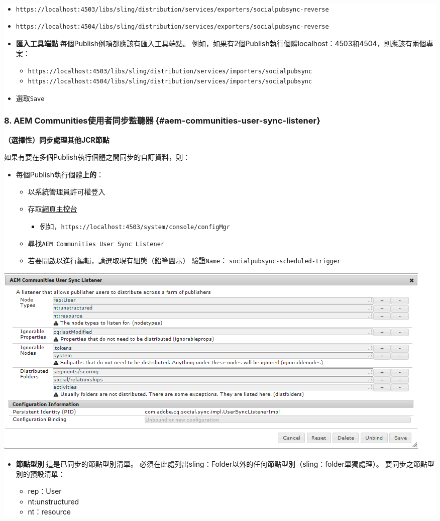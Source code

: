    * `https://localhost:4503/libs/sling/distribution/services/exporters/socialpubsync-reverse`
   * `https://localhost:4504/libs/sling/distribution/services/exporters/socialpubsync-reverse`

* **匯入工具端點**
每個Publish例項都應該有匯入工具端點。 例如，如果有2個Publish執行個體localhost：4503和4504，則應該有兩個專案：

   * `https://localhost:4503/libs/sling/distribution/services/importers/socialpubsync`
   * `https://localhost:4504/libs/sling/distribution/services/importers/socialpubsync`

* 選取`Save`

### 8. AEM Communities使用者同步監聽器 {#aem-communities-user-sync-listener}

**（選擇性）同步處理其他JCR節點**

如果有要在多個Publish執行個體之間同步的自訂資料，則：

* 每個Publish執行個體&#x200B;**上的**：

   * 以系統管理員許可權登入
   * 存取[網頁主控台](/help/sites-deploying/configuring-osgi.md)

      * 例如，`https://localhost:4503/system/console/configMgr`

   * 尋找`AEM Communities User Sync Listener`
   * 若要開啟以進行編輯，請選取現有組態（鉛筆圖示）
驗證`Name`： `socialpubsync-scheduled-trigger`

![AEM Communities使用者同步接聽程式](assets/chlimage_1-26.png)

* **節點型別**
這是已同步的節點型別清單。 必須在此處列出sling：Folder以外的任何節點型別（sling：folder單獨處理）。
要同步之節點型別的預設清單：

   * rep：User
   * nt:unstructured
   * nt：resource

